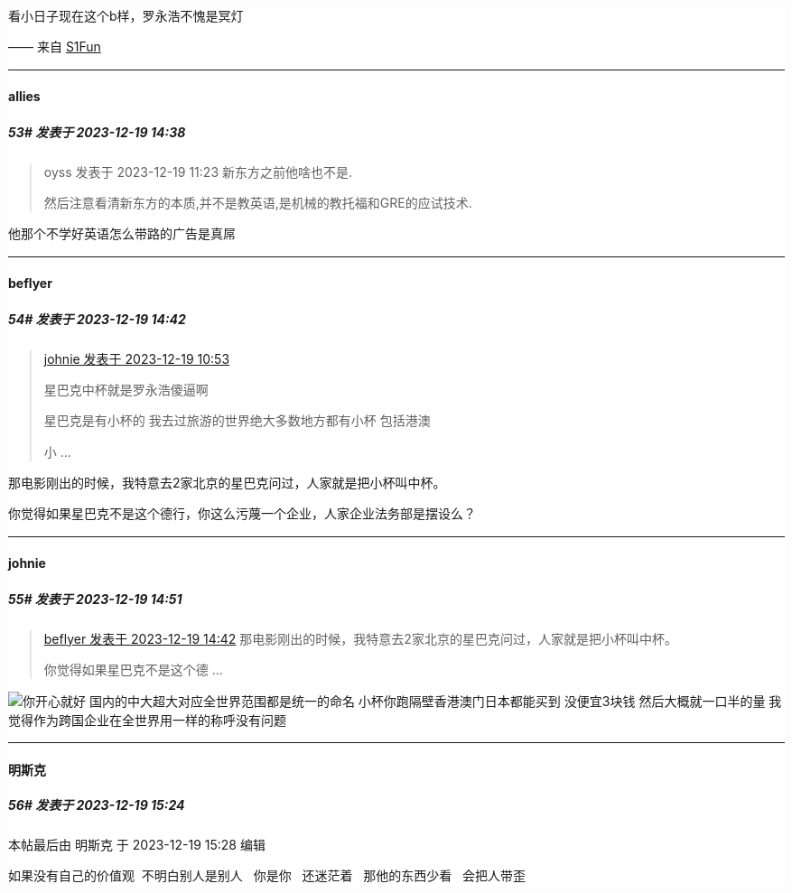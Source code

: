 看小日子现在这个b样，罗永浩不愧是冥灯

—— 来自 [S1Fun](https://s1fun.koalcat.com)

*****

####  allies  
##### 53#       发表于 2023-12-19 14:38

<blockquote>oyss 发表于 2023-12-19 11:23
新东方之前他啥也不是.

然后注意看清新东方的本质,并不是教英语,是机械的教托福和GRE的应试技术.
</blockquote>
他那个不学好英语怎么带路的广告是真屌

*****

####  beflyer  
##### 54#       发表于 2023-12-19 14:42

<blockquote><a href="httphttps://bbs.saraba1st.com/2b/forum.php?mod=redirect&amp;goto=findpost&amp;pid=63373406&amp;ptid=2164652" target="_blank">johnie 发表于 2023-12-19 10:53</a>

星巴克中杯就是罗永浩傻逼啊

星巴克是有小杯的 我去过旅游的世界绝大多数地方都有小杯 包括港澳

小 ...</blockquote>
那电影刚出的时候，我特意去2家北京的星巴克问过，人家就是把小杯叫中杯。

你觉得如果星巴克不是这个德行，你这么污蔑一个企业，人家企业法务部是摆设么？

*****

####  johnie  
##### 55#       发表于 2023-12-19 14:51

<blockquote><a href="httphttps://bbs.saraba1st.com/2b/forum.php?mod=redirect&amp;goto=findpost&amp;pid=63376126&amp;ptid=2164652" target="_blank">beflyer 发表于 2023-12-19 14:42</a>
那电影刚出的时候，我特意去2家北京的星巴克问过，人家就是把小杯叫中杯。

你觉得如果星巴克不是这个德 ...</blockquote>
<img src="https://static.saraba1st.com/image/smiley/face2017/067.png" referrerpolicy="no-referrer">你开心就好
国内的中大超大对应全世界范围都是统一的命名
小杯你跑隔壁香港澳门日本都能买到 没便宜3块钱 然后大概就一口半的量
我觉得作为跨国企业在全世界用一样的称呼没有问题

*****

####  明斯克  
##### 56#       发表于 2023-12-19 15:24

 本帖最后由 明斯克 于 2023-12-19 15:28 编辑 

如果没有自己的价值观  不明白别人是别人   你是你   还迷茫着   那他的东西少看   会把人带歪    
